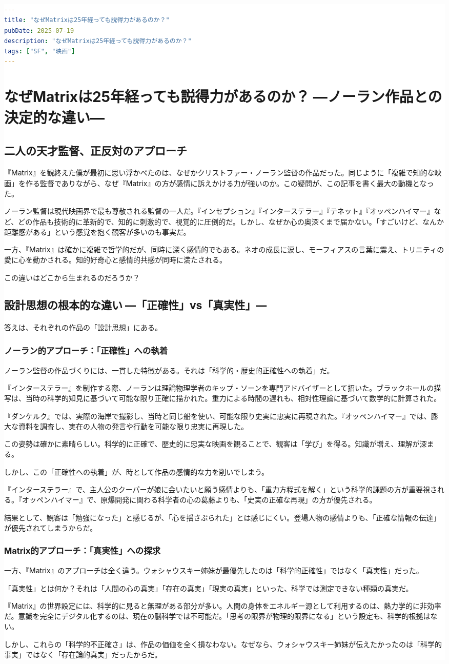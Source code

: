 ```yaml
---
title: "なぜMatrixは25年経っても説得力があるのか？"
pubDate: 2025-07-19
description: "なぜMatrixは25年経っても説得力があるのか？"
tags: ["SF", "映画"]
---
```


# なぜMatrixは25年経っても説得力があるのか？ —ノーラン作品との決定的な違い—

## 二人の天才監督、正反対のアプローチ

『Matrix』を観終えた僕が最初に思い浮かべたのは、なぜかクリストファー・ノーラン監督の作品だった。同じように「複雑で知的な映画」を作る監督でありながら、なぜ『Matrix』の方が感情に訴えかける力が強いのか。この疑問が、この記事を書く最大の動機となった。

ノーラン監督は現代映画界で最も尊敬される監督の一人だ。『インセプション』『インターステラー』『テネット』『オッペンハイマー』など、どの作品も技術的に革新的で、知的に刺激的で、視覚的に圧倒的だ。しかし、なぜか心の奥深くまで届かない。「すごいけど、なんか距離感がある」という感覚を抱く観客が多いのも事実だ。

一方、『Matrix』は確かに複雑で哲学的だが、同時に深く感情的でもある。ネオの成長に涙し、モーフィアスの言葉に震え、トリニティの愛に心を動かされる。知的好奇心と感情的共感が同時に満たされる。

この違いはどこから生まれるのだろうか？

## 設計思想の根本的な違い —「正確性」vs「真実性」—

答えは、それぞれの作品の「設計思想」にある。

### ノーラン的アプローチ：「正確性」への執着

ノーラン監督の作品づくりには、一貫した特徴がある。それは「科学的・歴史的正確性への執着」だ。

『インターステラー』を制作する際、ノーランは理論物理学者のキップ・ソーンを専門アドバイザーとして招いた。ブラックホールの描写は、当時の科学的知見に基づいて可能な限り正確に描かれた。重力による時間の遅れも、相対性理論に基づいて数学的に計算された。

『ダンケルク』では、実際の海岸で撮影し、当時と同じ船を使い、可能な限り史実に忠実に再現された。『オッペンハイマー』では、膨大な資料を調査し、実在の人物の発言や行動を可能な限り忠実に再現した。

この姿勢は確かに素晴らしい。科学的に正確で、歴史的に忠実な映画を観ることで、観客は「学び」を得る。知識が増え、理解が深まる。

しかし、この「正確性への執着」が、時として作品の感情的な力を削いでしまう。

『インターステラー』で、主人公のクーパーが娘に会いたいと願う感情よりも、「重力方程式を解く」という科学的課題の方が重要視される。『オッペンハイマー』で、原爆開発に関わる科学者の心の葛藤よりも、「史実の正確な再現」の方が優先される。

結果として、観客は「勉強になった」と感じるが、「心を揺さぶられた」とは感じにくい。登場人物の感情よりも、「正確な情報の伝達」が優先されてしまうからだ。

### Matrix的アプローチ：「真実性」への探求

一方、『Matrix』のアプローチは全く違う。ウォシャウスキー姉妹が最優先したのは「科学的正確性」ではなく「真実性」だった。

「真実性」とは何か？それは「人間の心の真実」「存在の真実」「現実の真実」といった、科学では測定できない種類の真実だ。

『Matrix』の世界設定には、科学的に見ると無理がある部分が多い。人間の身体をエネルギー源として利用するのは、熱力学的に非効率だ。意識を完全にデジタル化するのは、現在の脳科学では不可能だ。「思考の限界が物理的限界になる」という設定も、科学的根拠はない。

しかし、これらの「科学的不正確さ」は、作品の価値を全く損なわない。なぜなら、ウォシャウスキー姉妹が伝えたかったのは「科学的事実」ではなく「存在論的真実」だったからだ。
